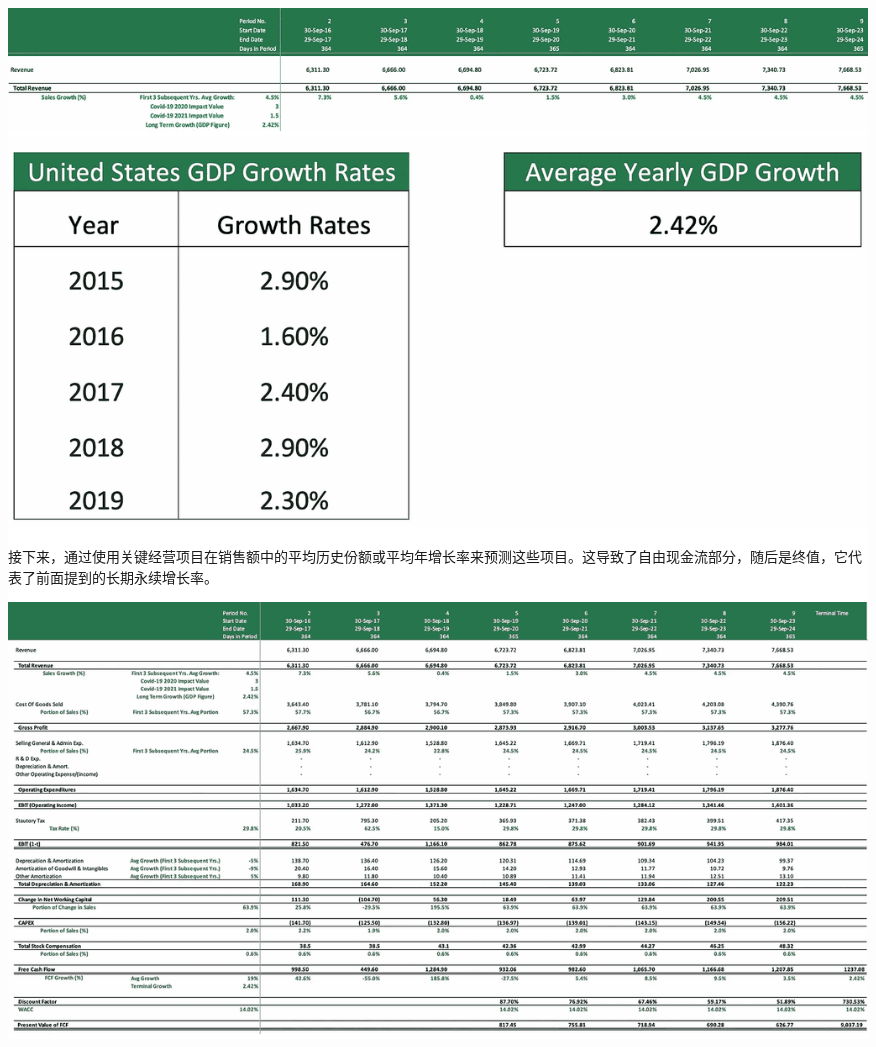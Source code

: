 ![](img/28ac148562c7bf6dff554cd60ee6ad9a.png)![](img/c3f350076bd5884d266db362b4215e1e.png)

接下来，通过使用关键经营项目在销售额中的平均历史份额或平均年增长率来预测这些项目。这导致了自由现金流部分，随后是终值，它代表了前面提到的长期永续增长率。

![](img/c74558e9f54b60ec0be60e0cfa050ac6.png)
